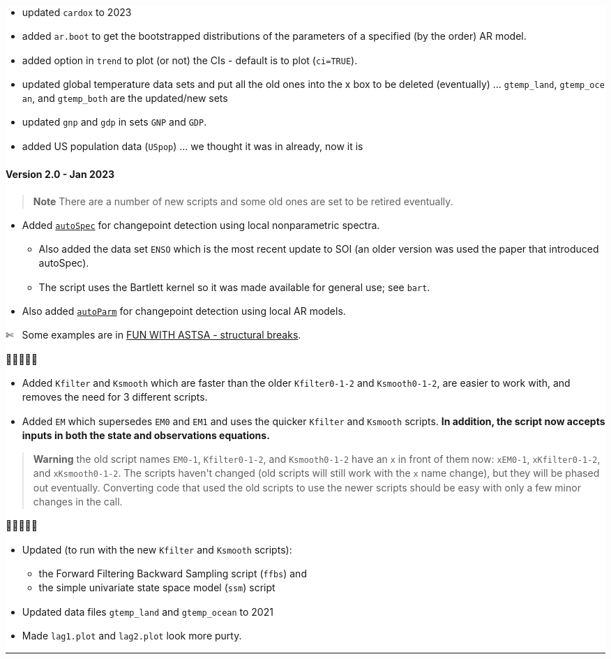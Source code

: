 - updated `cardox` to 2023

- added `ar.boot` to get the bootstrapped distributions of the parameters of a specified (by the order) AR model.

-  added option in `trend` to plot (or not) the CIs - default is to plot (`ci=TRUE`).

- updated global temperature data sets and put all the old ones into the x box to be deleted (eventually) ... `gtemp_land`, `gtemp_ocean`, and `gtemp_both` are the updated/new sets

- updated `gnp` and `gdp` in sets `GNP` and `GDP`.

- added US population data (`USpop`) ... we thought it was in already, now it is 

####  Version 2.0 - Jan 2023  

 >  **Note**  There are a number of new scripts and some old ones are set to be retired eventually.  

- Added [`autoSpec`](https://dx.doi.org/10.4310/21-SII703) for changepoint detection using local nonparametric spectra.

    - Also added the data set `ENSO` which is the most recent update to SOI (an older version was used the paper that introduced autoSpec).  

    - The script uses the Bartlett kernel so it was made available for general use; see `bart`.

- Also added   [`autoParm`](https://doi.org/10.1198/016214505000000745) for changepoint detection using local AR models.

✄ &nbsp; Some examples are in  [FUN WITH ASTSA - structural breaks](https://github.com/nickpoison/astsa/blob/master/fun_with_astsa/fun_with_astsa.md#6-detecting-structural-breaks).

&#128312;&#128312;&#128312;&#128312;&#128312;

   - Added `Kfilter` and `Ksmooth` which are faster than the older `Kfilter0-1-2` and  `Ksmooth0-1-2`, are easier to work with, and removes the need for 3 different scripts.  

 

   - Added `EM` which supersedes `EM0` and `EM1` and uses the quicker `Kfilter` and `Ksmooth` scripts. **In addition, the script now accepts inputs in both the state and observations equations.** 


 > __Warning__  the old script names  `EM0-1`, `Kfilter0-1-2`, and `Ksmooth0-1-2` have an `x` in front of them now: `xEM0-1`, `xKfilter0-1-2`, and `xKsmooth0-1-2`.  The scripts haven't changed (old scripts will still work with the `x` name change), but they will be phased out eventually.  Converting code that used the old scripts to use the newer scripts should be easy with only a few minor changes in the call.  

&#128312;&#128312;&#128312;&#128312;&#128312;

   - Updated (to run with the new `Kfilter` and `Ksmooth` scripts): 
   
      + the Forward Filtering Backward Sampling script (`ffbs`) and 
      + the simple univariate state space model (`ssm`) script       

   - Updated data files `gtemp_land` and `gtemp_ocean` to 2021  

   - Made `lag1.plot` and `lag2.plot` look more purty. 

---
